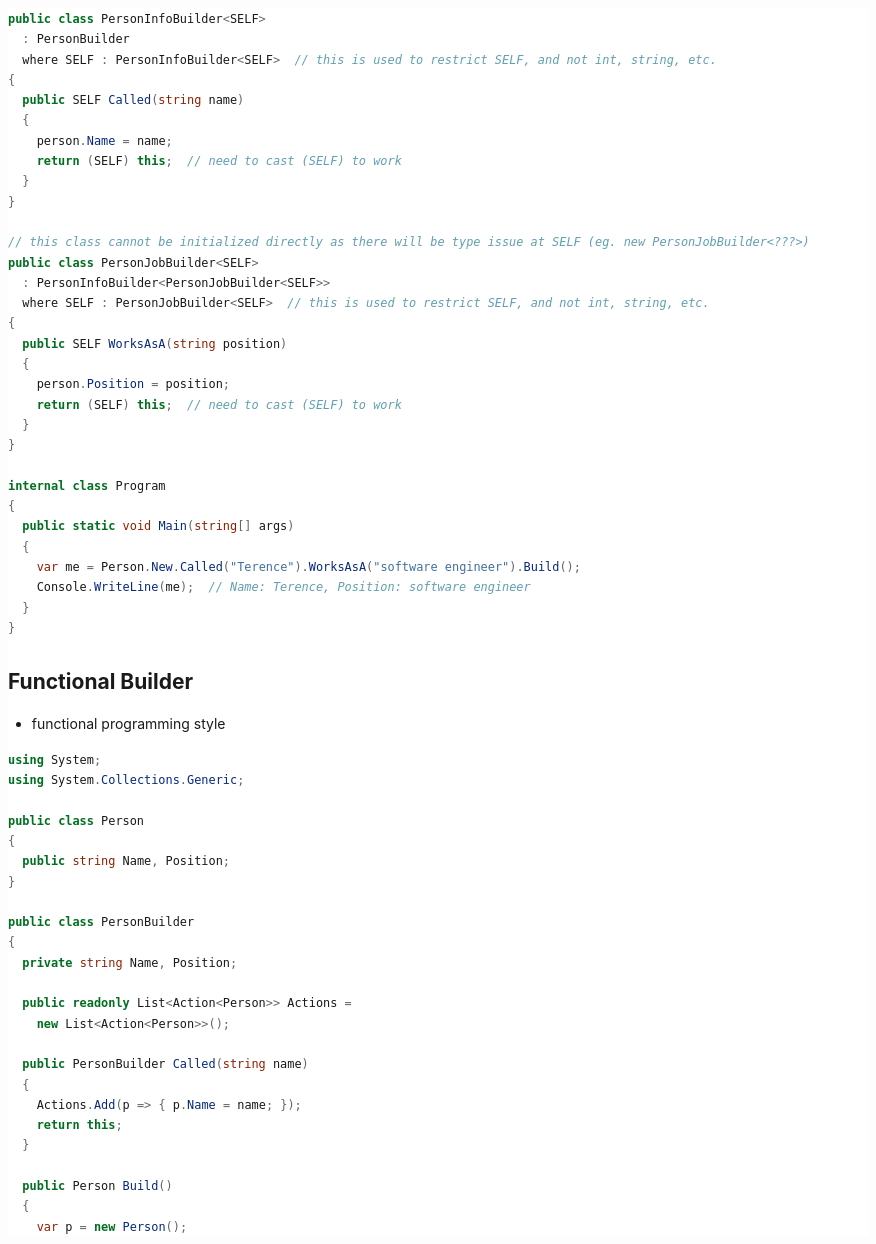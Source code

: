 ```c#
public class PersonInfoBuilder<SELF>
  : PersonBuilder
  where SELF : PersonInfoBuilder<SELF>  // this is used to restrict SELF, and not int, string, etc.
{
  public SELF Called(string name)
  {
    person.Name = name;
    return (SELF) this;  // need to cast (SELF) to work
  }
}

// this class cannot be initialized directly as there will be type issue at SELF (eg. new PersonJobBuilder<???>)
public class PersonJobBuilder<SELF>
  : PersonInfoBuilder<PersonJobBuilder<SELF>>
  where SELF : PersonJobBuilder<SELF>  // this is used to restrict SELF, and not int, string, etc.
{
  public SELF WorksAsA(string position)
  {
    person.Position = position;
    return (SELF) this;  // need to cast (SELF) to work
  }
}

internal class Program
{
  public static void Main(string[] args)
  {
    var me = Person.New.Called("Terence").WorksAsA("software engineer").Build();
    Console.WriteLine(me);  // Name: Terence, Position: software engineer
  }
}
```

## Functional Builder

- functional programming style

```c#
using System;
using System.Collections.Generic;

public class Person
{
  public string Name, Position;
}

public class PersonBuilder
{
  private string Name, Position;

  public readonly List<Action<Person>> Actions =
    new List<Action<Person>>();

  public PersonBuilder Called(string name)
  {
    Actions.Add(p => { p.Name = name; });
    return this;
  }

  public Person Build()
  {
    var p = new Person();
```
